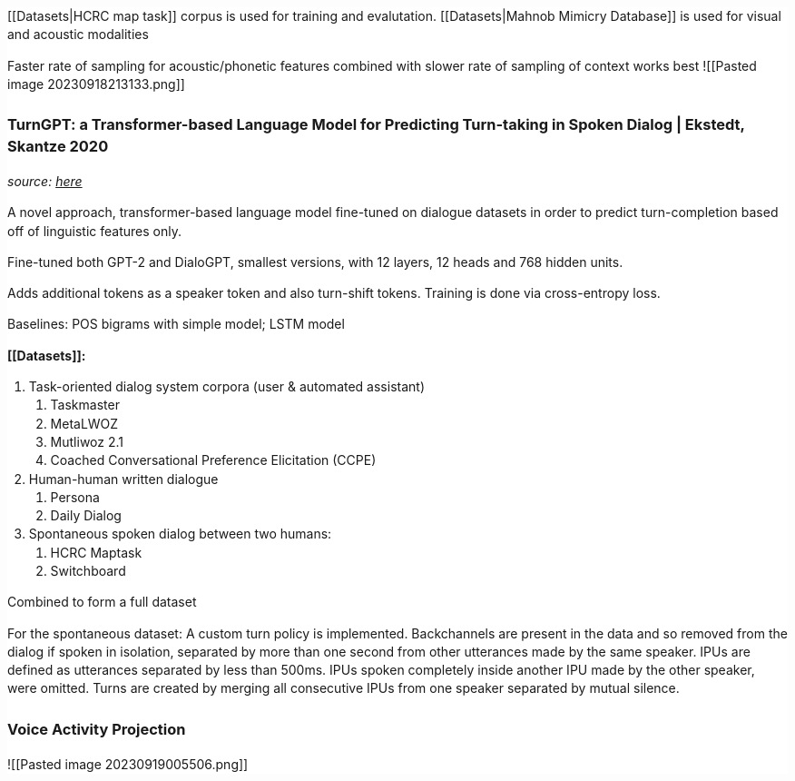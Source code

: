 [[Datasets|HCRC map task]] corpus is used for training and evalutation. 
[[Datasets|Mahnob Mimicry Database]] is used for visual and acoustic modalities

Faster rate of sampling for acoustic/phonetic features combined with slower rate of sampling of context works best ![[Pasted image 20230918213133.png]]

### TurnGPT: a Transformer-based Language Model for Predicting Turn-taking in Spoken Dialog | Ekstedt, Skantze 2020

*source: [here](https://aclanthology.org/2020.findings-emnlp.268.pdf)*

A novel approach, transformer-based language model fine-tuned on dialogue datasets in order to predict turn-completion based off of linguistic features only.

Fine-tuned both GPT-2 and DialoGPT, smallest versions, with 12 layers, 12 heads and 768 hidden units. 

Adds additional tokens as a speaker token and also turn-shift tokens. Training is done via cross-entropy loss.

Baselines: POS bigrams with simple model; LSTM model 

**[[Datasets]]:** 
1. Task-oriented dialog system corpora (user & automated assistant)
	1. Taskmaster
	2. MetaLWOZ
	3. Mutliwoz 2.1
	4. Coached Conversational Preference Elicitation (CCPE)
2. Human-human written dialogue
	1. Persona
	2. Daily Dialog
3. Spontaneous spoken dialog between two humans:
	1. HCRC Maptask
	2. Switchboard

Combined to form a full dataset

For the spontaneous dataset:
A custom turn policy is implemented. Backchannels are present in the data and so removed from the dialog if spoken in isolation, separated by more than one second from other utterances made by the same speaker. 
IPUs are defined as utterances separated by less than 500ms. IPUs spoken completely inside another IPU made by the other speaker, were omitted. 
Turns are created by merging all consecutive IPUs from one speaker separated by mutual silence. 

### Voice Activity Projection
![[Pasted image 20230919005506.png]]
